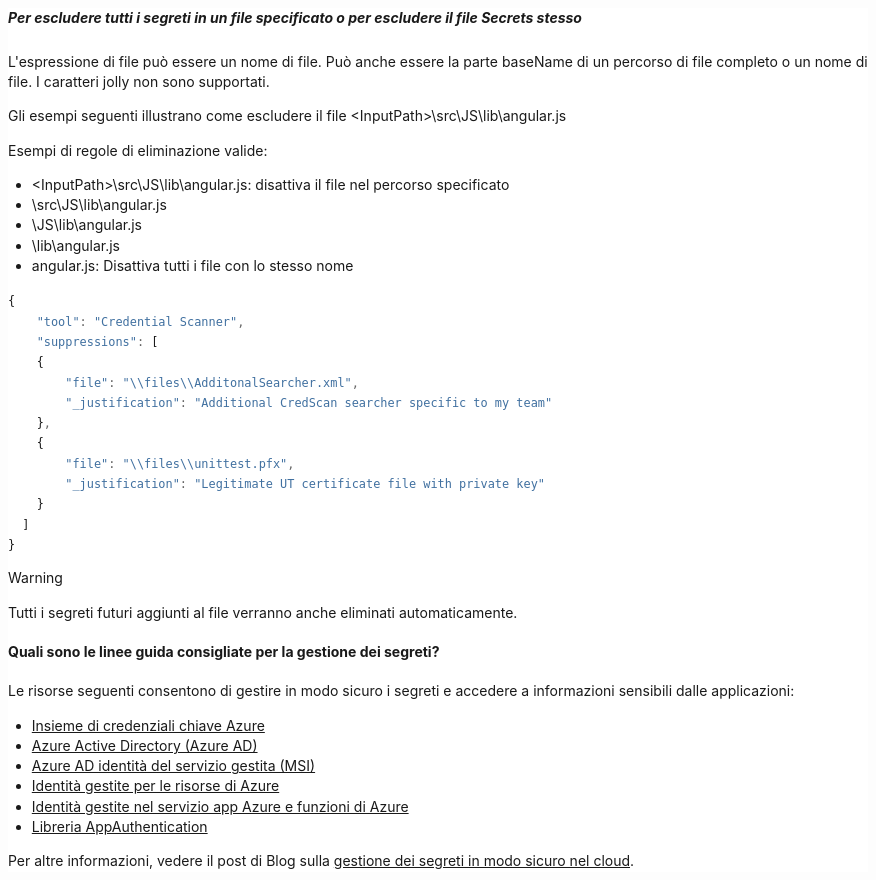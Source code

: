 ##### <a name="to-suppress-all-secrets-in-a-specified-file-or-to-suppress-the-secrets-file-itself"></a>Per escludere tutti i segreti in un file specificato o per escludere il file Secrets stesso

L'espressione di file può essere un nome di file. Può anche essere la parte baseName di un percorso di file completo o un nome di file. I caratteri jolly non sono supportati.

Gli esempi seguenti illustrano come escludere il file \<InputPath>\src\JS\lib\angular.js

Esempi di regole di eliminazione valide:

- \<InputPath>\src\JS\lib\angular.js: disattiva il file nel percorso specificato
- \src\JS\lib\angular.js
- \JS\lib\angular.js
- \lib\angular.js
- angular.js: Disattiva tutti i file con lo stesso nome

```js
{
    "tool": "Credential Scanner",
    "suppressions": [
    {
        "file": "\\files\\AdditonalSearcher.xml", 
        "_justification": "Additional CredScan searcher specific to my team"
    },
    {
        "file": "\\files\\unittest.pfx", 
        "_justification": "Legitimate UT certificate file with private key"
    }
  ]
}
```

>[!WARNING] 
> Tutti i segreti futuri aggiunti al file verranno anche eliminati automaticamente.

#### <a name="what-are-recommended-guidelines-for-managing-secrets"></a>Quali sono le linee guida consigliate per la gestione dei segreti?

Le risorse seguenti consentono di gestire in modo sicuro i segreti e accedere a informazioni sensibili dalle applicazioni:

 - [Insieme di credenziali chiave Azure](../../key-vault/index.yml)
 - [Azure Active Directory (Azure AD)](../../azure-sql/database/authentication-aad-overview.md)
 - [Azure AD identità del servizio gestita (MSI)](https://azure.microsoft.com/blog/keep-credentials-out-of-code-introducing-azure-ad-managed-service-identity/)
 - [Identità gestite per le risorse di Azure](../../active-directory/managed-identities-azure-resources/overview.md)
 - [Identità gestite nel servizio app Azure e funzioni di Azure](../../app-service/overview-managed-identity.md)
 - [Libreria AppAuthentication](../../key-vault/general/service-to-service-authentication.md)


Per altre informazioni, vedere il post di Blog sulla [gestione dei segreti in modo sicuro nel cloud](https://devblogs.microsoft.com/visualstudio/managing-secrets-securely-in-the-cloud/).
